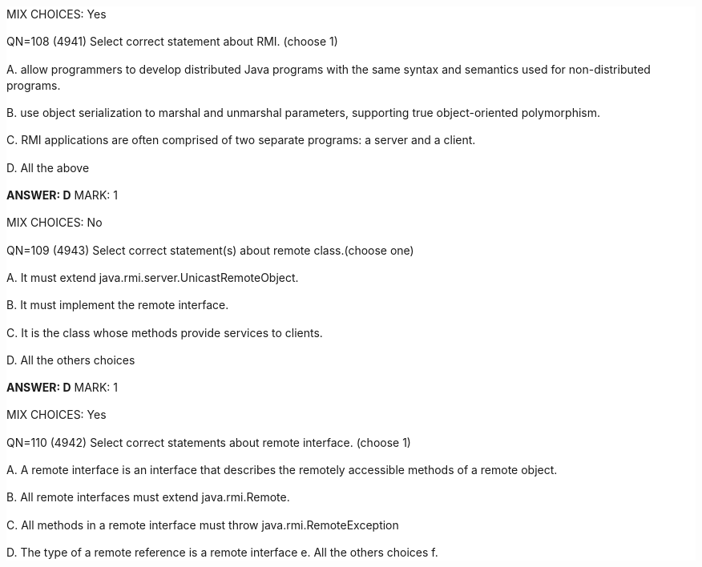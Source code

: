 MIX
CHOICES:
Yes

QN=108
(4941)
Select correct statement about RMI. (choose 1)

A. allow programmers to develop distributed Java programs with the same
syntax and semantics used for non-distributed programs.

B. use object serialization to marshal and unmarshal parameters, supporting
true object-oriented polymorphism.

C. RMI applications are often comprised of two separate programs: a server
and a client.

D. All the above

**ANSWER: D**
MARK:
1

MIX
CHOICES:
No

QN=109
(4943)
Select correct statement(s) about remote class.(choose one)

A. It must extend java.rmi.server.UnicastRemoteObject.

B. It must implement the remote interface.

C. It is the class whose methods provide services to clients.

D. All the others choices

**ANSWER: D**
MARK:
1

MIX
CHOICES:
Yes

QN=110
(4942)
Select correct statements about remote interface. (choose 1)

A. A remote interface is an interface that describes the remotely accessible
methods of a remote object.

B. All remote interfaces must extend java.rmi.Remote.

C. All methods in a remote interface must throw java.rmi.RemoteException

D. The type of a remote reference is a remote interface
e.
All the others choices
f.
